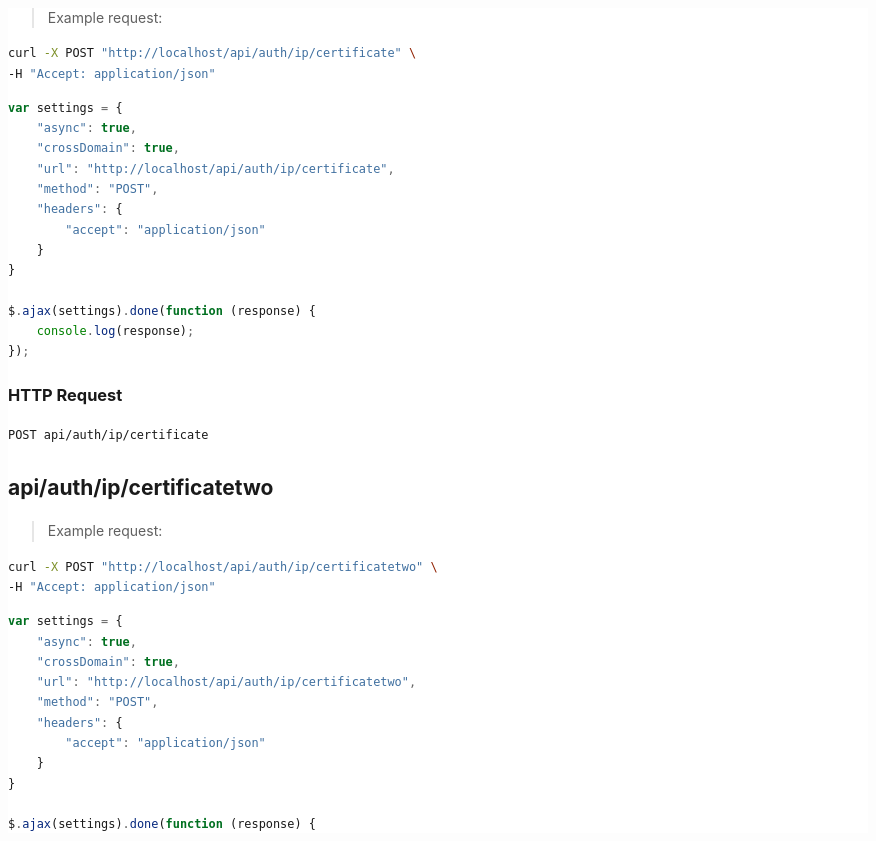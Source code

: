 > Example request:

```bash
curl -X POST "http://localhost/api/auth/ip/certificate" \
-H "Accept: application/json"
```

```javascript
var settings = {
    "async": true,
    "crossDomain": true,
    "url": "http://localhost/api/auth/ip/certificate",
    "method": "POST",
    "headers": {
        "accept": "application/json"
    }
}

$.ajax(settings).done(function (response) {
    console.log(response);
});
```


### HTTP Request
`POST api/auth/ip/certificate`





## api/auth/ip/certificatetwo

> Example request:

```bash
curl -X POST "http://localhost/api/auth/ip/certificatetwo" \
-H "Accept: application/json"
```

```javascript
var settings = {
    "async": true,
    "crossDomain": true,
    "url": "http://localhost/api/auth/ip/certificatetwo",
    "method": "POST",
    "headers": {
        "accept": "application/json"
    }
}

$.ajax(settings).done(function (response) {
